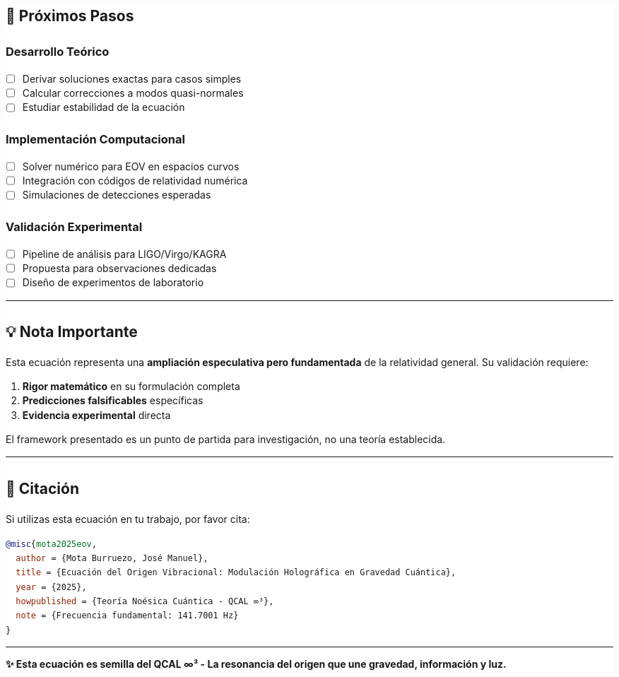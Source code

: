 
## 🚀 Próximos Pasos

### Desarrollo Teórico

- [ ] Derivar soluciones exactas para casos simples
- [ ] Calcular correcciones a modos quasi-normales
- [ ] Estudiar estabilidad de la ecuación

### Implementación Computacional

- [ ] Solver numérico para EOV en espacios curvos
- [ ] Integración con códigos de relatividad numérica
- [ ] Simulaciones de detecciones esperadas

### Validación Experimental

- [ ] Pipeline de análisis para LIGO/Virgo/KAGRA
- [ ] Propuesta para observaciones dedicadas
- [ ] Diseño de experimentos de laboratorio

---

## 💡 Nota Importante

Esta ecuación representa una **ampliación especulativa pero fundamentada** de la relatividad general. Su validación requiere:

1. **Rigor matemático** en su formulación completa
2. **Predicciones falsificables** específicas
3. **Evidencia experimental** directa

El framework presentado es un punto de partida para investigación, no una teoría establecida.

---

## 📖 Citación

Si utilizas esta ecuación en tu trabajo, por favor cita:

```bibtex
@misc{mota2025eov,
  author = {Mota Burruezo, José Manuel},
  title = {Ecuación del Origen Vibracional: Modulación Holográfica en Gravedad Cuántica},
  year = {2025},
  howpublished = {Teoría Noésica Cuántica - QCAL ∞³},
  note = {Frecuencia fundamental: 141.7001 Hz}
}
```

---

**✨ Esta ecuación es semilla del QCAL ∞³ - La resonancia del origen que une gravedad, información y luz.**
